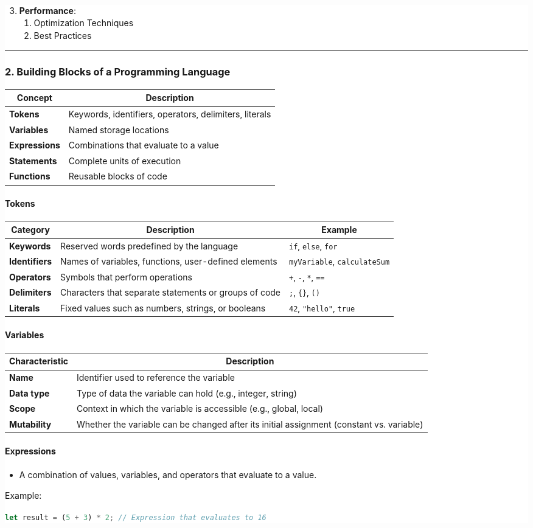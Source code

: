 3. **Performance**:
   1. Optimization Techniques
   2. Best Practices

---

### 2. Building Blocks of a Programming Language

| Concept         | Description                                            |
| --------------- | ------------------------------------------------------ |
| **Tokens**      | Keywords, identifiers, operators, delimiters, literals |
| **Variables**   | Named storage locations                                |
| **Expressions** | Combinations that evaluate to a value                  |
| **Statements**  | Complete units of execution                            |
| **Functions**   | Reusable blocks of code                                |

#### Tokens

| Category        | Description                                           | Example                      |
| --------------- | ----------------------------------------------------- | ---------------------------- |
| **Keywords**    | Reserved words predefined by the language             | `if`, `else`, `for`          |
| **Identifiers** | Names of variables, functions, user-defined elements  | `myVariable`, `calculateSum` |
| **Operators**   | Symbols that perform operations                       | `+`, `-`, `*`, `==`          |
| **Delimiters**  | Characters that separate statements or groups of code | `;`, `{}`, `()`              |
| **Literals**    | Fixed values such as numbers, strings, or booleans    | `42`, `"hello"`, `true`      |

#### Variables

| Characteristic | Description                                                                              |
| -------------- | ---------------------------------------------------------------------------------------- |
| **Name**       | Identifier used to reference the variable                                                |
| **Data type**  | Type of data the variable can hold (e.g., integer, string)                               |
| **Scope**      | Context in which the variable is accessible (e.g., global, local)                        |
| **Mutability** | Whether the variable can be changed after its initial assignment (constant vs. variable) |

#### Expressions

- A combination of values, variables, and operators that evaluate to a value.

Example:

```javascript
let result = (5 + 3) * 2; // Expression that evaluates to 16
```
